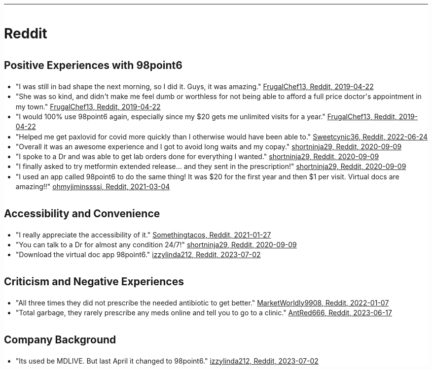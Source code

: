 ----
# Reddit
## Positive Experiences with 98point6
- "I was still in bad shape the next morning, so I did it. Guys, it was amazing." [FrugalChef13, Reddit, 2019-04-22](https://www.reddit.com/r/povertyfinance/comments/bg7ip2/internet_medicine_is_awesome_98point6_was_so_so/)
- "She was so kind, and didn't make me feel dumb or worthless for not being able to afford a full price doctor's appointment in my town." [FrugalChef13, Reddit, 2019-04-22](https://www.reddit.com/r/povertyfinance/comments/bg7ip2/internet_medicine_is_awesome_98point6_was_so_so/)
- "I would 100% use 98point6 again, especially since my $20 gets me unlimited visits for a year." [FrugalChef13, Reddit, 2019-04-22](https://www.reddit.com/r/povertyfinance/comments/bg7ip2/internet_medicine_is_awesome_98point6_was_so_so/)
- "Helped me get paxlovid for covid more quickly than I otherwise would have been able to." [Sweetcynic36, Reddit, 2022-06-24](https://www.reddit.com/r/povertyfinance/comments/bg7ip2/internet_medicine_is_awesome_98point6_was_so_so/idl52u3/)
- "Overall it was an awesome experience and I got to avoid long waits and my copay." [shortninja29, Reddit, 2020-09-09](https://www.reddit.com/r/TTC_PCOS/comments/ipmklh/98point6_pcos_appointment_experience/)
- "I spoke to a Dr and was able to get lab orders done for everything I wanted." [shortninja29, Reddit, 2020-09-09](https://www.reddit.com/r/TTC_PCOS/comments/ipmklh/98point6_pcos_appointment_experience/)
- "I finally asked to try metformin extended release... and they sent in the prescription!" [shortninja29, Reddit, 2020-09-09](https://www.reddit.com/r/TTC_PCOS/comments/ipmklh/98point6_pcos_appointment_experience/)
- "I used an app called 98point6 to do the same thing! It was $20 for the first year and then $1 per visit. Virtual docs are amazing!!" [ohmyjiminssssi, Reddit, 2021-03-04](https://www.reddit.com/r/tretinoin/comments/lx0zjb/didnt_have_to_walk_into_a_dermatologist_or_even_a/gpm4d2e/)

## Accessibility and Convenience
- "I really appreciate the accessibility of it." [Somethingtacos, Reddit, 2021-01-27](https://www.reddit.com/r/Chipotle/comments/l5bbt9/has_anyone_used_the_98point6_primary_care/gkwtoqb/)
- "You can talk to a Dr for almost any condition 24/7!" [shortninja29, Reddit, 2020-09-09](https://www.reddit.com/r/TTC_PCOS/comments/ipmklh/98point6_pcos_appointment_experience/)
- "Download the virtual doc app 98point6." [izzylinda212, Reddit, 2023-07-02](https://www.reddit.com/r/WalgreensStores/comments/14n48uy/virtual_doctor/jqdvqcx/)

## Criticism and Negative Experiences
- "All three times they did not prescribe the needed antibiotic to get better." [MarketWorldly9908, Reddit, 2022-01-07](https://www.reddit.com/r/povertyfinance/comments/bg7ip2/internet_medicine_is_awesome_98point6_was_so_so/hrmpl3t/)
- "Total garbage, they rarely prescribe any meds online and tell you to go to a clinic." [AntRed666, Reddit, 2023-06-17](https://www.reddit.com/r/Chipotle/comments/l5bbt9/has_anyone_used_the_98point6_primary_care/joi8dqm/)

## Company Background
- "Its used be MDLIVE. But last April it changed to 98point6." [izzylinda212, Reddit, 2023-07-02](https://www.reddit.com/r/WalgreensStores/comments/14n48uy/virtual_doctor/jqdvqcx/)
